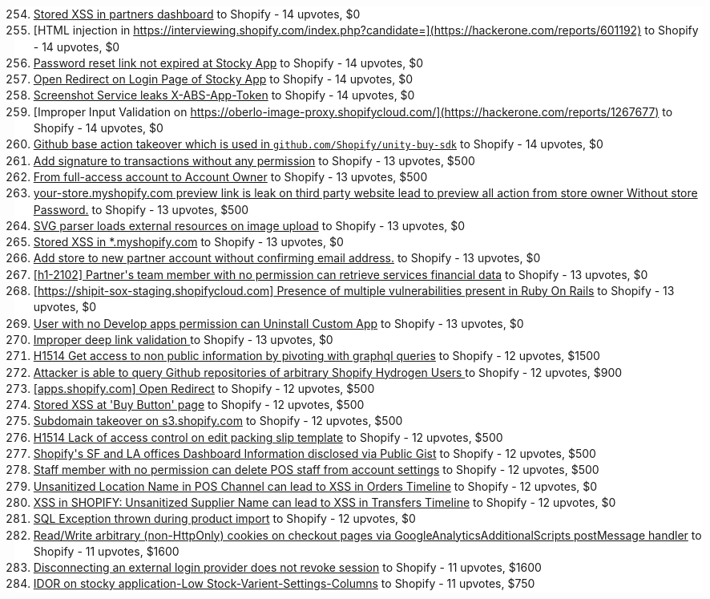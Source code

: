 254. [Stored XSS in partners dashboard](https://hackerone.com/reports/271765) to Shopify - 14 upvotes, $0
255. [HTML injection in https://interviewing.shopify.com/index.php?candidate=](https://hackerone.com/reports/601192) to Shopify - 14 upvotes, $0
256. [Password reset link not expired at Stocky App](https://hackerone.com/reports/898841) to Shopify - 14 upvotes, $0
257. [Open Redirect on Login Page of Stocky App](https://hackerone.com/reports/1087189) to Shopify - 14 upvotes, $0
258. [Screenshot Service leaks X-ABS-App-Token](https://hackerone.com/reports/1067443) to Shopify - 14 upvotes, $0
259. [Improper Input Validation on https://oberlo-image-proxy.shopifycloud.com/](https://hackerone.com/reports/1267677) to Shopify - 14 upvotes, $0
260. [Github base action takeover which is used in `github.com/Shopify/unity-buy-sdk`](https://hackerone.com/reports/1439355) to Shopify - 14 upvotes, $0
261. [Add signature to transactions without any permission](https://hackerone.com/reports/172733) to Shopify - 13 upvotes, $500
262. [From full-access account to Account Owner](https://hackerone.com/reports/99863) to Shopify - 13 upvotes, $500
263. [your-store.myshopify.com  preview link  is leak on third party website lead to preview all action from store owner Without store Password.](https://hackerone.com/reports/997350) to Shopify - 13 upvotes, $500
264. [SVG parser loads external resources on image upload](https://hackerone.com/reports/97501) to Shopify - 13 upvotes, $0
265. [Stored XSS in *.myshopify.com](https://hackerone.com/reports/241008) to Shopify - 13 upvotes, $0
266. [Add store to new partner account without confirming email address.](https://hackerone.com/reports/633371) to Shopify - 13 upvotes, $0
267. [[h1-2102] Partner's team member with no permission can retrieve services financial data](https://hackerone.com/reports/1091380) to Shopify - 13 upvotes, $0
268. [[https://shipit-sox-staging.shopifycloud.com] Presence of multiple vulnerabilities present in Ruby On Rails](https://hackerone.com/reports/1400309) to Shopify - 13 upvotes, $0
269. [User with no Develop apps permission can Uninstall Custom App](https://hackerone.com/reports/1466855) to Shopify - 13 upvotes, $0
270. [Improper deep link validation ](https://hackerone.com/reports/1087744) to Shopify - 13 upvotes, $0
271. [H1514 Get access to non public information by pivoting with graphql queries](https://hackerone.com/reports/423388) to Shopify - 12 upvotes, $1500
272. [Attacker is able to query Github repositories of arbitrary Shopify Hydrogen Users ](https://hackerone.com/reports/1692788) to Shopify - 12 upvotes, $900
273. [[apps.shopify.com] Open Redirect](https://hackerone.com/reports/160047) to Shopify - 12 upvotes, $500
274. [Stored XSS at 'Buy Button' page](https://hackerone.com/reports/186462) to Shopify - 12 upvotes, $500
275. [Subdomain takeover on s3.shopify.com](https://hackerone.com/reports/207576) to Shopify - 12 upvotes, $500
276. [H1514 Lack of access control on edit packing slip template](https://hackerone.com/reports/417839) to Shopify - 12 upvotes, $500
277. [Shopify's SF and LA offices Dashboard Information disclosed via Public Gist](https://hackerone.com/reports/729040) to Shopify - 12 upvotes, $500
278. [Staff member with no permission can delete POS staff from account settings](https://hackerone.com/reports/860348) to Shopify - 12 upvotes, $500
279. [Unsanitized Location Name in POS Channel can lead to XSS in Orders Timeline](https://hackerone.com/reports/166887) to Shopify - 12 upvotes, $0
280. [XSS in SHOPIFY: Unsanitized Supplier Name  can lead to XSS in Transfers Timeline](https://hackerone.com/reports/167075) to Shopify - 12 upvotes, $0
281. [SQL Exception thrown during product import](https://hackerone.com/reports/237597) to Shopify - 12 upvotes, $0
282. [Read/Write arbitrary (non-HttpOnly) cookies on checkout pages via GoogleAnalyticsAdditionalScripts postMessage handler](https://hackerone.com/reports/1081167) to Shopify - 11 upvotes, $1600
283. [Disconnecting an external login provider does not revoke session](https://hackerone.com/reports/1547684) to Shopify - 11 upvotes, $1600
284. [IDOR on stocky application-Low Stock-Varient-Settings-Columns](https://hackerone.com/reports/853130) to Shopify - 11 upvotes, $750